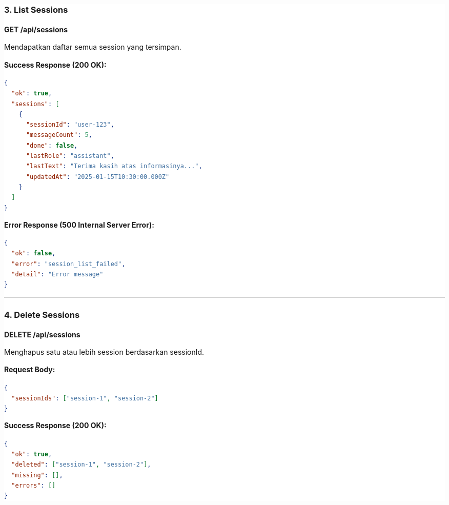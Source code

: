 ### 3. List Sessions

**GET /api/sessions**

Mendapatkan daftar semua session yang tersimpan.

**Success Response (200 OK):**
```json
{
  "ok": true,
  "sessions": [
    {
      "sessionId": "user-123",
      "messageCount": 5,
      "done": false,
      "lastRole": "assistant",
      "lastText": "Terima kasih atas informasinya...",
      "updatedAt": "2025-01-15T10:30:00.000Z"
    }
  ]
}
```

**Error Response (500 Internal Server Error):**
```json
{
  "ok": false,
  "error": "session_list_failed",
  "detail": "Error message"
}
```

---

### 4. Delete Sessions

**DELETE /api/sessions**

Menghapus satu atau lebih session berdasarkan sessionId.

**Request Body:**
```json
{
  "sessionIds": ["session-1", "session-2"]
}
```

**Success Response (200 OK):**
```json
{
  "ok": true,
  "deleted": ["session-1", "session-2"],
  "missing": [],
  "errors": []
}
```
